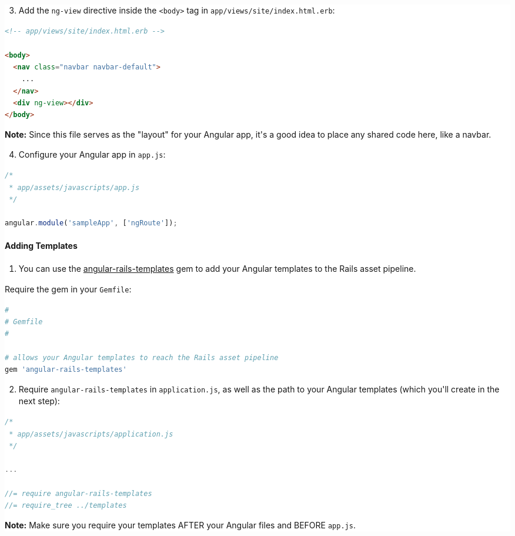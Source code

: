 3. Add the `ng-view` directive inside the `<body>` tag in `app/views/site/index.html.erb`:

  ```html
  <!-- app/views/site/index.html.erb -->

  <body>
    <nav class="navbar navbar-default">
      ...
    </nav>
    <div ng-view></div>
  </body>
  ```

  **Note:** Since this file serves as the "layout" for your Angular app, it's a good idea to place any shared code here, like a navbar.

4. Configure your Angular app in `app.js`:

  ```js
  /*
   * app/assets/javascripts/app.js
   */

  angular.module('sampleApp', ['ngRoute']);
  ```

#### Adding Templates

1. You can use the <a href="https://github.com/pitr/angular-rails-templates">angular-rails-templates</a> gem to add your Angular templates to the Rails asset pipeline.

  Require the gem in your `Gemfile`:

  ```ruby
  #
  # Gemfile
  #

  # allows your Angular templates to reach the Rails asset pipeline
  gem 'angular-rails-templates'
  ```

2. Require `angular-rails-templates` in `application.js`, as well as the path to your Angular templates (which you'll create in the next step):

  ```js
  /*
   * app/assets/javascripts/application.js
   */

  ...

  //= require angular-rails-templates
  //= require_tree ../templates
  ```

  **Note:** Make sure you require your templates AFTER your Angular files and BEFORE `app.js`.
